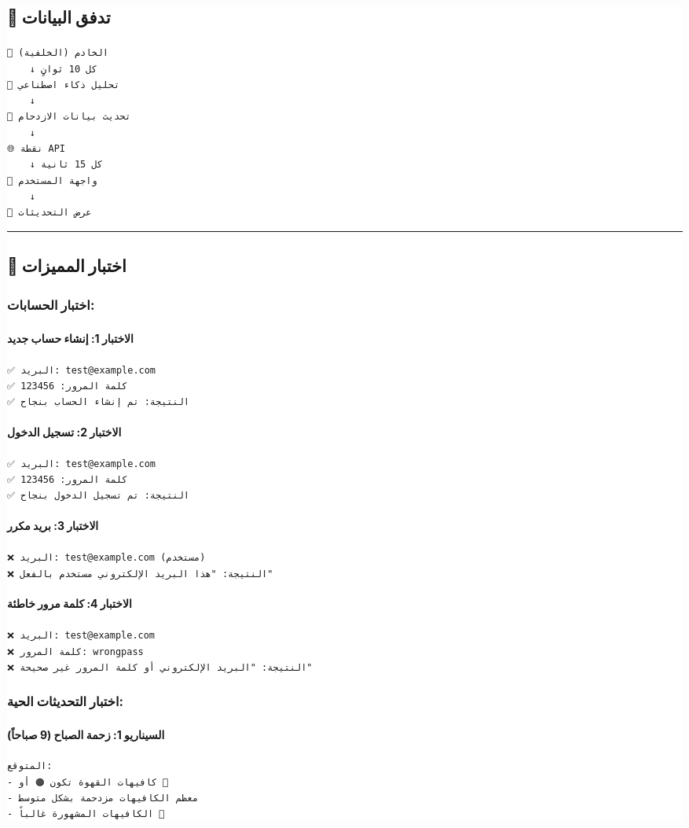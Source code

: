 
## 🔄 تدفق البيانات

```
📡 الخادم (الخلفية)
    ↓ كل 10 ثوانٍ
🤖 تحليل ذكاء اصطناعي
    ↓
💾 تحديث بيانات الازدحام
    ↓
🌐 نقطة API
    ↓ كل 15 ثانية
📱 واجهة المستخدم
    ↓
👀 عرض التحديثات
```

---

## 🧪 اختبار المميزات

### اختبار الحسابات:

#### الاختبار 1: إنشاء حساب جديد
```
✅ البريد: test@example.com
✅ كلمة المرور: 123456
✅ النتيجة: تم إنشاء الحساب بنجاح
```

#### الاختبار 2: تسجيل الدخول
```
✅ البريد: test@example.com
✅ كلمة المرور: 123456
✅ النتيجة: تم تسجيل الدخول بنجاح
```

#### الاختبار 3: بريد مكرر
```
❌ البريد: test@example.com (مستخدم)
❌ النتيجة: "هذا البريد الإلكتروني مستخدم بالفعل"
```

#### الاختبار 4: كلمة مرور خاطئة
```
❌ البريد: test@example.com
❌ كلمة المرور: wrongpass
❌ النتيجة: "البريد الإلكتروني أو كلمة المرور غير صحيحة"
```

### اختبار التحديثات الحية:

#### السيناريو 1: زحمة الصباح (9 صباحاً)
```
المتوقع:
- كافيهات القهوة تكون 🟠 أو 🔴
- معظم الكافيهات مزدحمة بشكل متوسط
- الكافيهات المشهورة غالباً 🔴
```
